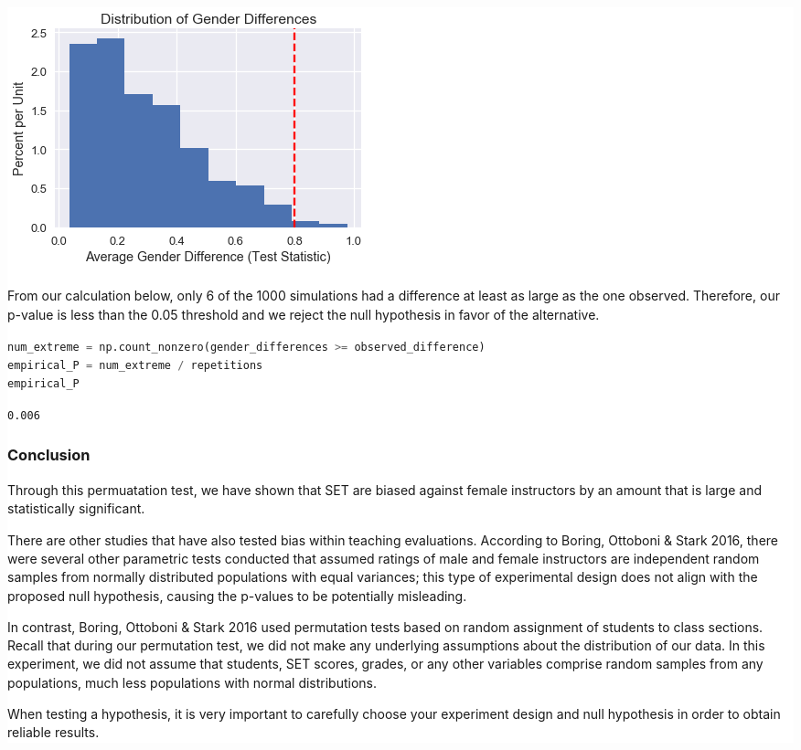 
![png](hyp_introduction_part2_files/hyp_introduction_part2_23_0.png)


From our calculation below, only 6 of the 1000 simulations had a difference at least as large as the one observed. Therefore, our p-value is less than the 0.05 threshold and we reject the null hypothesis in favor of the alternative.


```python
num_extreme = np.count_nonzero(gender_differences >= observed_difference)
empirical_P = num_extreme / repetitions
empirical_P
```




    0.006



### Conclusion

Through this permuatation test, we have shown that SET are biased against female instructors by an amount that is large and statistically significant.

There are other studies that have also tested bias within teaching evaluations. According to Boring, Ottoboni & Stark 2016, there were several other parametric tests conducted that assumed ratings of male and female instructors are independent random samples from normally distributed populations with equal variances; this type of experimental design does not align with the proposed null hypothesis, causing the p-values to be potentially misleading.

In contrast, Boring, Ottoboni & Stark 2016 used permutation tests based on random assignment of students to class sections. Recall that during our permutation test, we did not make any underlying assumptions about the distribution of our data. In this experiment,  we did not assume that students, SET scores, grades, or any other variables comprise random samples from any populations, much less populations with normal distributions.

When testing a hypothesis, it is very important to carefully choose your experiment design and null hypothesis in order to obtain reliable results.
